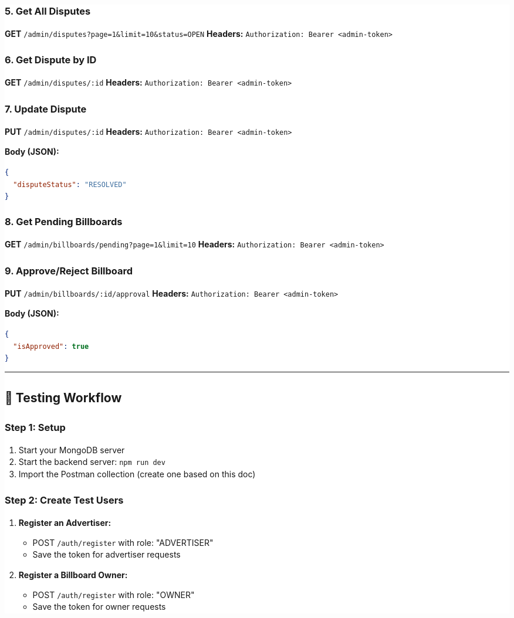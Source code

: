 ### 5. Get All Disputes
**GET** `/admin/disputes?page=1&limit=10&status=OPEN`
**Headers:** `Authorization: Bearer <admin-token>`

### 6. Get Dispute by ID
**GET** `/admin/disputes/:id`
**Headers:** `Authorization: Bearer <admin-token>`

### 7. Update Dispute
**PUT** `/admin/disputes/:id`
**Headers:** `Authorization: Bearer <admin-token>`

**Body (JSON):**
```json
{
  "disputeStatus": "RESOLVED"
}
```

### 8. Get Pending Billboards
**GET** `/admin/billboards/pending?page=1&limit=10`
**Headers:** `Authorization: Bearer <admin-token>`

### 9. Approve/Reject Billboard
**PUT** `/admin/billboards/:id/approval`
**Headers:** `Authorization: Bearer <admin-token>`

**Body (JSON):**
```json
{
  "isApproved": true
}
```

---

## 🧪 Testing Workflow

### Step 1: Setup
1. Start your MongoDB server
2. Start the backend server: `npm run dev`
3. Import the Postman collection (create one based on this doc)

### Step 2: Create Test Users
1. **Register an Advertiser:**
   - POST `/auth/register` with role: "ADVERTISER"
   - Save the token for advertiser requests

2. **Register a Billboard Owner:**
   - POST `/auth/register` with role: "OWNER"
   - Save the token for owner requests
